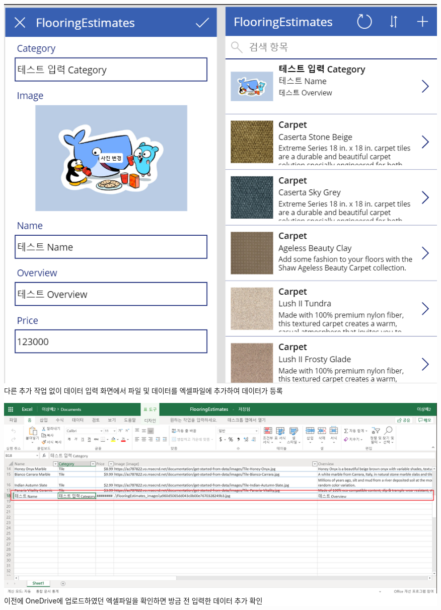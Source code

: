 ![Alt text](../asset/ETC/powerapps/power_apps_01_08.png)
다른 추가 작업 없이 데이터 입력 화면에서 파일 및 데이터를 엑셀파일에 추가하여 데이터가 등록

![Alt text](../asset/ETC/powerapps/power_apps_01_09.png)
이전에 OneDrive에 업로드하였던 엑셀파일을 확인하면 방금 전 입력한 데이터 추가 확인
